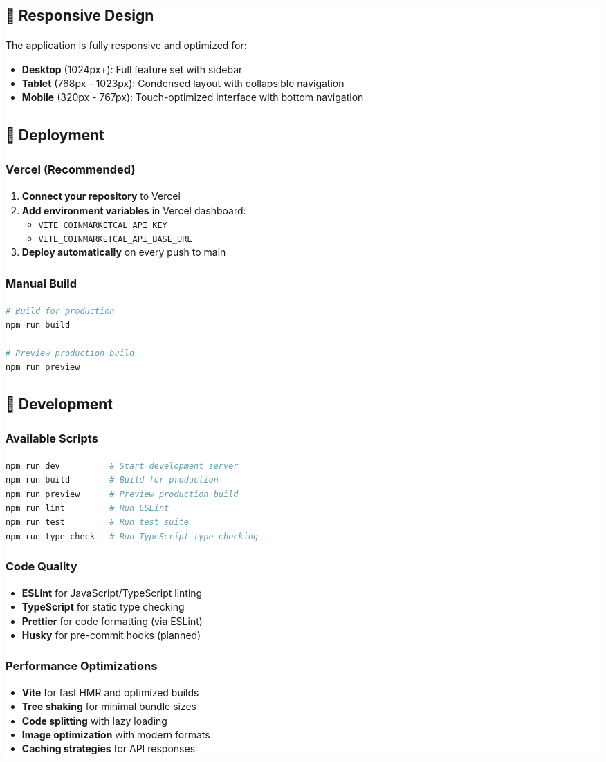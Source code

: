 ## 📱 Responsive Design

The application is fully responsive and optimized for:

- **Desktop** (1024px+): Full feature set with sidebar
- **Tablet** (768px - 1023px): Condensed layout with collapsible navigation
- **Mobile** (320px - 767px): Touch-optimized interface with bottom navigation

## 🚀 Deployment

### Vercel (Recommended)

1. **Connect your repository** to Vercel
2. **Add environment variables** in Vercel dashboard:
   - `VITE_COINMARKETCAL_API_KEY`
   - `VITE_COINMARKETCAL_API_BASE_URL`
3. **Deploy automatically** on every push to main

### Manual Build

```bash
# Build for production
npm run build

# Preview production build
npm run preview
```

## 🔧 Development

### Available Scripts

```bash
npm run dev          # Start development server
npm run build        # Build for production
npm run preview      # Preview production build
npm run lint         # Run ESLint
npm run test         # Run test suite
npm run type-check   # Run TypeScript type checking
```

### Code Quality

- **ESLint** for JavaScript/TypeScript linting
- **TypeScript** for static type checking
- **Prettier** for code formatting (via ESLint)
- **Husky** for pre-commit hooks (planned)

### Performance Optimizations

- **Vite** for fast HMR and optimized builds
- **Tree shaking** for minimal bundle sizes
- **Code splitting** with lazy loading
- **Image optimization** with modern formats
- **Caching strategies** for API responses
